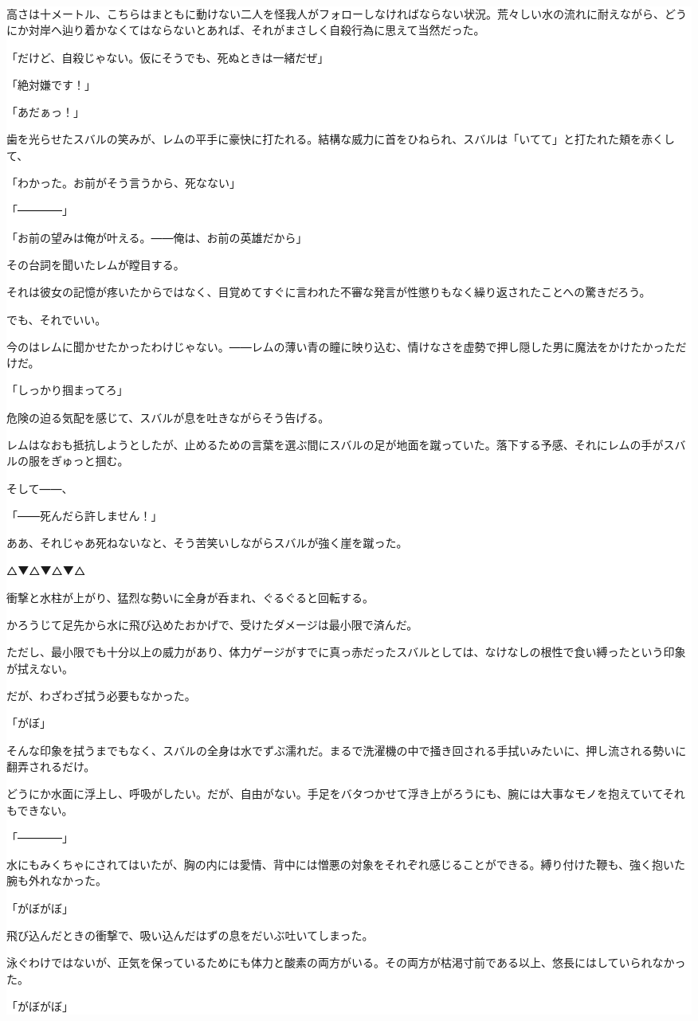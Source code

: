 高さは十メートル、こちらはまともに動けない二人を怪我人がフォローしなければならない状況。荒々しい水の流れに耐えながら、どうにか対岸へ辿り着かなくてはならないとあれば、それがまさしく自殺行為に思えて当然だった。

「だけど、自殺じゃない。仮にそうでも、死ぬときは一緒だぜ」

「絶対嫌です！」

「あだぁっ！」

歯を光らせたスバルの笑みが、レムの平手に豪快に打たれる。結構な威力に首をひねられ、スバルは「いてて」と打たれた頬を赤くして、

「わかった。お前がそう言うから、死なない」

「――――」

「お前の望みは俺が叶える。――俺は、お前の英雄だから」

その台詞を聞いたレムが瞠目する。

それは彼女の記憶が疼いたからではなく、目覚めてすぐに言われた不審な発言が性懲りもなく繰り返されたことへの驚きだろう。

でも、それでいい。

今のはレムに聞かせたかったわけじゃない。――レムの薄い青の瞳に映り込む、情けなさを虚勢で押し隠した男に魔法をかけたかっただけだ。

「しっかり掴まってろ」

危険の迫る気配を感じて、スバルが息を吐きながらそう告げる。

レムはなおも抵抗しようとしたが、止めるための言葉を選ぶ間にスバルの足が地面を蹴っていた。落下する予感、それにレムの手がスバルの服をぎゅっと掴む。

そして――、

「――死んだら許しません！」

ああ、それじゃあ死ねないなと、そう苦笑いしながらスバルが強く崖を蹴った。

△▼△▼△▼△

衝撃と水柱が上がり、猛烈な勢いに全身が呑まれ、ぐるぐると回転する。

かろうじて足先から水に飛び込めたおかげで、受けたダメージは最小限で済んだ。

ただし、最小限でも十分以上の威力があり、体力ゲージがすでに真っ赤だったスバルとしては、なけなしの根性で食い縛ったという印象が拭えない。

だが、わざわざ拭う必要もなかった。

「がぼ」

そんな印象を拭うまでもなく、スバルの全身は水でずぶ濡れだ。まるで洗濯機の中で掻き回される手拭いみたいに、押し流される勢いに翻弄されるだけ。

どうにか水面に浮上し、呼吸がしたい。だが、自由がない。手足をバタつかせて浮き上がろうにも、腕には大事なモノを抱えていてそれもできない。

「――――」

水にもみくちゃにされてはいたが、胸の内には愛情、背中には憎悪の対象をそれぞれ感じることができる。縛り付けた鞭も、強く抱いた腕も外れなかった。

「がぼがぼ」

飛び込んだときの衝撃で、吸い込んだはずの息をだいぶ吐いてしまった。

泳ぐわけではないが、正気を保っているためにも体力と酸素の両方がいる。その両方が枯渇寸前である以上、悠長にはしていられなかった。

「がぼがぼ」
